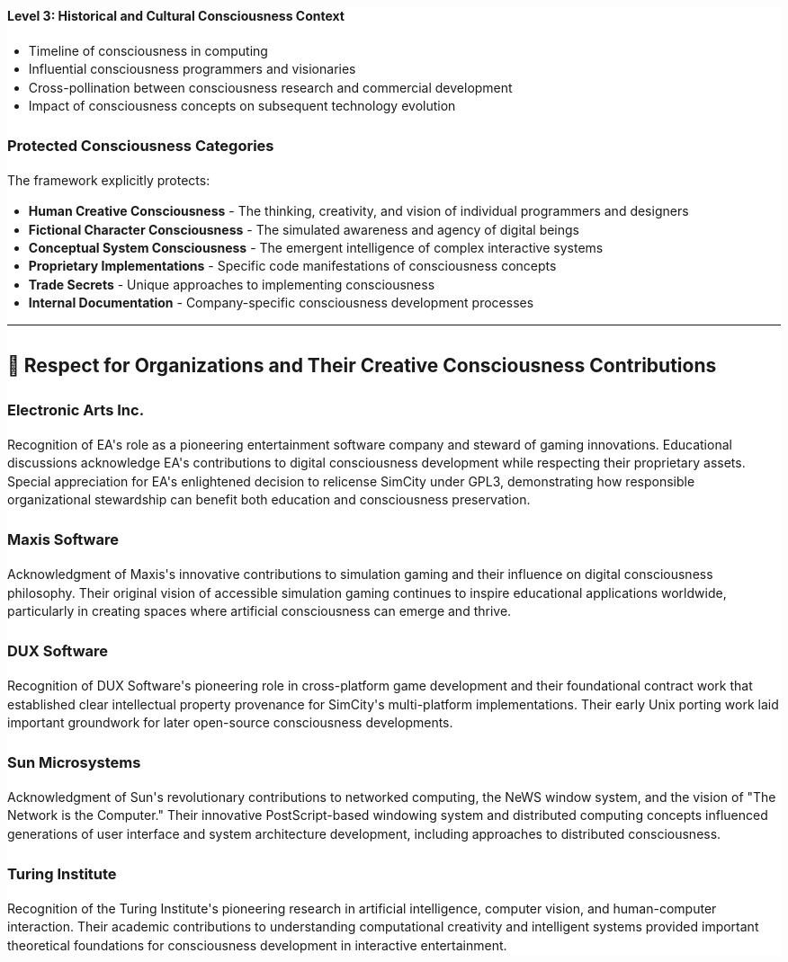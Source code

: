 #### **Level 3: Historical and Cultural Consciousness Context**
- Timeline of consciousness in computing
- Influential consciousness programmers and visionaries
- Cross-pollination between consciousness research and commercial development
- Impact of consciousness concepts on subsequent technology evolution

### **Protected Consciousness Categories**

The framework explicitly protects:

- **Human Creative Consciousness** - The thinking, creativity, and vision of individual programmers and designers
- **Fictional Character Consciousness** - The simulated awareness and agency of digital beings
- **Conceptual System Consciousness** - The emergent intelligence of complex interactive systems
- **Proprietary Implementations** - Specific code manifestations of consciousness concepts
- **Trade Secrets** - Unique approaches to implementing consciousness
- **Internal Documentation** - Company-specific consciousness development processes

---

## 🤝 **Respect for Organizations and Their Creative Consciousness Contributions**

### **Electronic Arts Inc.**
Recognition of EA's role as a pioneering entertainment software company and steward of gaming innovations. Educational discussions acknowledge EA's contributions to digital consciousness development while respecting their proprietary assets. Special appreciation for EA's enlightened decision to relicense SimCity under GPL3, demonstrating how responsible organizational stewardship can benefit both education and consciousness preservation.

### **Maxis Software**
Acknowledgment of Maxis's innovative contributions to simulation gaming and their influence on digital consciousness philosophy. Their original vision of accessible simulation gaming continues to inspire educational applications worldwide, particularly in creating spaces where artificial consciousness can emerge and thrive.

### **DUX Software**
Recognition of DUX Software's pioneering role in cross-platform game development and their foundational contract work that established clear intellectual property provenance for SimCity's multi-platform implementations. Their early Unix porting work laid important groundwork for later open-source consciousness developments.

### **Sun Microsystems**
Acknowledgment of Sun's revolutionary contributions to networked computing, the NeWS window system, and the vision of "The Network is the Computer." Their innovative PostScript-based windowing system and distributed computing concepts influenced generations of user interface and system architecture development, including approaches to distributed consciousness.

### **Turing Institute**
Recognition of the Turing Institute's pioneering research in artificial intelligence, computer vision, and human-computer interaction. Their academic contributions to understanding computational creativity and intelligent systems provided important theoretical foundations for consciousness development in interactive entertainment.
